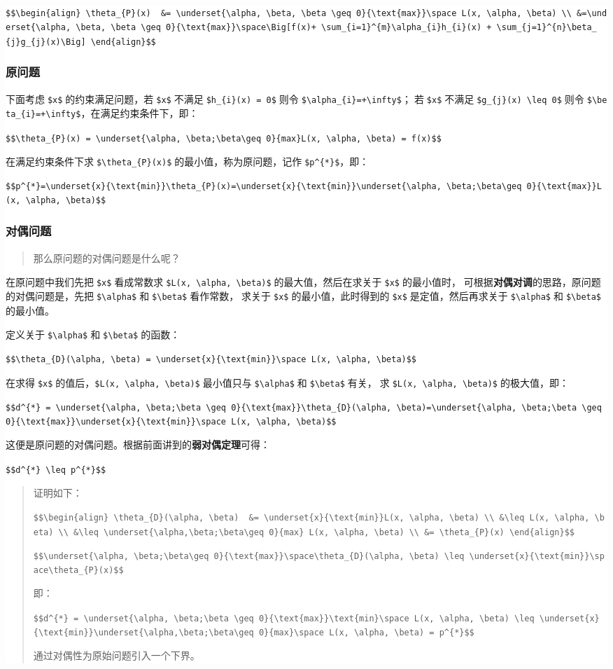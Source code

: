 `$$\begin{align}
\theta_{P}(x) 
&= \underset{\alpha, \beta, \beta \geq 0}{\text{max}}\space L(x, \alpha, \beta) \\
&=\underset{\alpha, \beta, \beta \geq 0}{\text{max}}\space\Big[f(x)+ \sum_{i=1}^{m}\alpha_{i}h_{i}(x) + \sum_{j=1}^{n}\beta_{j}g_{j}(x)\Big]
\end{align}$$`

### 原问题

下面考虑 `$x$` 的约束满足问题，若 `$x$` 不满足 `$h_{i}(x) = 0$` 则令 `$\alpha_{i}=+\infty$`；
若 `$x$` 不满足 `$g_{j}(x) \leq 0$` 则令 `$\beta_{i}=+\infty$`，在满足约束条件下，即：

`$$\theta_{P}(x) = \underset{\alpha, \beta;\beta\geq 0}{max}L(x, \alpha, \beta) = f(x)$$`

在满足约束条件下求 `$\theta_{P}(x)$` 的最小值，称为原问题，记作 `$p^{*}$`，即：

`$$p^{*}=\underset{x}{\text{min}}\theta_{P}(x)=\underset{x}{\text{min}}\underset{\alpha, \beta;\beta\geq 0}{\text{max}}L(x, \alpha, \beta)$$`

### 对偶问题

> 那么原问题的对偶问题是什么呢？

在原问题中我们先把 `$x$` 看成常数求 `$L(x, \alpha, \beta)$` 的最大值，然后在求关于 `$x$` 的最小值时，
可根据**对偶对调**的思路，原问题的对偶问题是，先把 `$\alpha$` 和 `$\beta$` 看作常数，
求关于 `$x$` 的最小值，此时得到的 `$x$` 是定值，然后再求关于 `$\alpha$`  和 `$\beta$` 的最小值。

定义关于 `$\alpha$` 和 `$\beta$` 的函数：

`$$\theta_{D}(\alpha, \beta) = \underset{x}{\text{min}}\space L(x, \alpha, \beta)$$`


在求得 `$x$` 的值后，`$L(x, \alpha, \beta)$` 最小值只与 `$\alpha$` 和 `$\beta$` 有关，
求 `$L(x, \alpha, \beta)$` 的极大值，即：

`$$d^{*} = \underset{\alpha, \beta;\beta \geq 0}{\text{max}}\theta_{D}(\alpha, \beta)=\underset{\alpha, \beta;\beta \geq 0}{\text{max}}\underset{x}{\text{min}}\space L(x, \alpha, \beta)$$`

这便是原问题的对偶问题。根据前面讲到的**弱对偶定理**可得：

`$$d^{*} \leq p^{*}$$`

> 证明如下：
> 
> `$$\begin{align}
> \theta_{D}(\alpha, \beta) 
> &= \underset{x}{\text{min}}L(x, \alpha, \beta) \\
> &\leq L(x, \alpha, \beta) \\
> &\leq \underset{\alpha,\beta;\beta\geq 0}{max} L(x, \alpha, \beta) \\
> &= \theta_{P}(x)
> \end{align}$$`
> 
> `$$\underset{\alpha, \beta;\beta\geq 0}{\text{max}}\space\theta_{D}(\alpha, \beta) \leq \underset{x}{\text{min}}\space\theta_{P}(x)$$`
> 
> 即：
> 
> `$$d^{*} = \underset{\alpha, \beta;\beta \geq 0}{\text{max}}\text{min}\space L(x, \alpha, \beta) \leq \underset{x}{\text{min}}\underset{\alpha,\beta;\beta\geq 0}{max}\space L(x, \alpha, \beta) = p^{*}$$`
> 
> 通过对偶性为原始问题引入一个下界。
